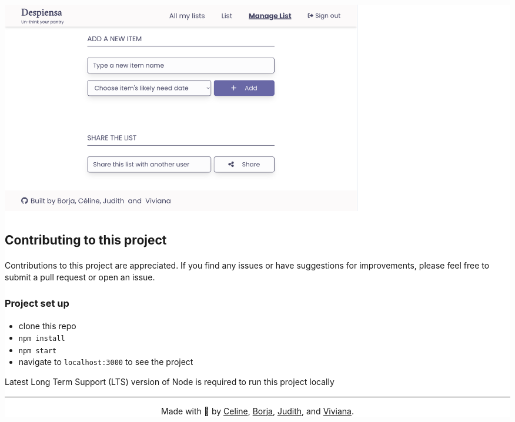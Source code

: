 <img src='./public/img/manage-list.png' alt='Manage List view, displaying a first form to add items and a second one to share the list.' width='600'/>
</div>


## Contributing to this project

Contributions to this project are appreciated. If you find any issues or have suggestions for improvements, please feel free to submit a pull request or open an issue.

### Project set up

- clone this repo
- `npm install`
- `npm start`
- navigate to `localhost:3000` to see the project

Latest Long Term Support (LTS) version of Node is required to run this project locally

---

<div align='center'>
  
Made with 💜 by [Celine](https://github.com/ocsiddisco), [Borja](https://github.com/borjaMarti), [Judith](https://github.com/BikeMouse), and [Viviana](https://github.com/vivitt).

</div>
